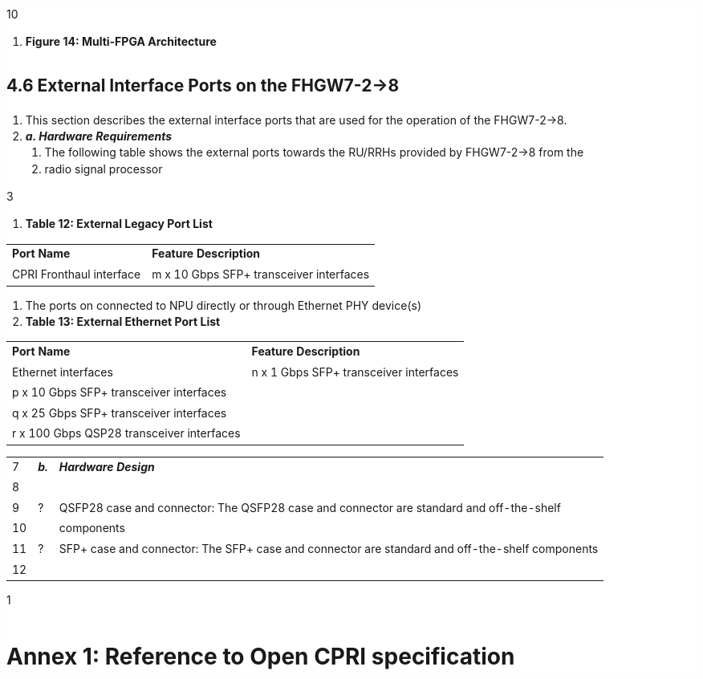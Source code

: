 10

1. **Figure 14: Multi-FPGA Architecture**

## 4.6 External Interface Ports on the FHGW7-2->8

1. This section describes the external interface ports that are used for the operation of the FHGW7-2->8.
2. ***a. Hardware Requirements***
   1. The following table shows the external ports towards the RU/RRHs provided by FHGW7-2->8 from the
   2. radio signal processor

3

1. **Table 12: External Legacy Port List**

|  |  |
| --- | --- |
| **Port Name** | **Feature Description** |
| CPRI Fronthaul interface | m x 10 Gbps SFP+ transceiver interfaces |

1. The ports on connected to NPU directly or through Ethernet PHY device(s)
2. **Table 13: External Ethernet Port List**

|  |  |
| --- | --- |
| **Port Name** | **Feature Description** |
| Ethernet interfaces | n x 1 Gbps SFP+ transceiver interfaces |
| p x 10 Gbps SFP+ transceiver interfaces |
| q x 25 Gbps SFP+ transceiver interfaces |
| r x 100 Gbps QSP28 transceiver interfaces |

|  |  |  |
| --- | --- | --- |
| 7 | ***b.*** | ***Hardware Design*** |
| 8 |  |  |
| 9 | ? | QSFP28 case and connector: The QSFP28 case and connector are standard and off-the-shelf |
| 10 |  | components |
| 11 | ? | SFP+ case and connector: The SFP+ case and connector are standard and off-the-shelf components |
| 12 |  |  |

1

# Annex 1: Reference to Open CPRI specification
